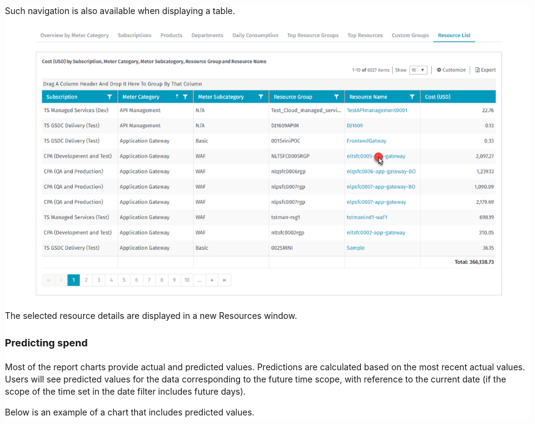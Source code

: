 Such navigation is also available when displaying a table.

<figure><img src="../../../.gitbook/assets/image (508).png" alt=""><figcaption></figcaption></figure>

The selected resource details are displayed in a new Resources window.

### Predicting spend

Most of the report charts provide actual and predicted values. Predictions are calculated based on the most recent actual values. Users will see predicted values for the data corresponding to the future time scope, with reference to the current date (if the scope of the time set in the date filter includes future days).

Below is an example of a chart that includes predicted values.&#x20;
